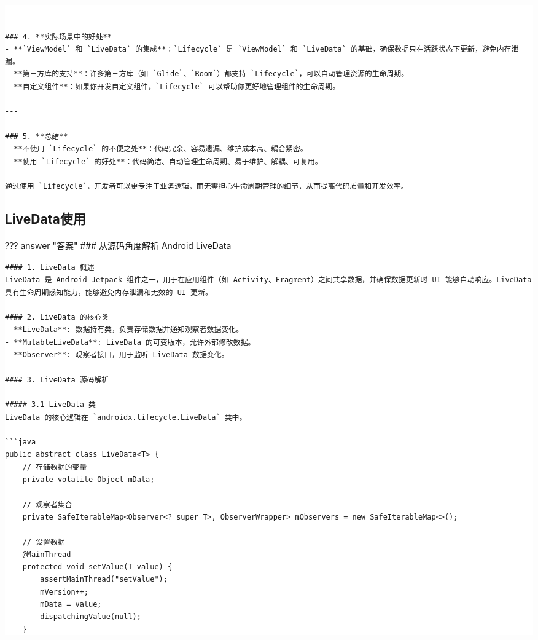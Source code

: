     ---

    ### 4. **实际场景中的好处**
    - **`ViewModel` 和 `LiveData` 的集成**：`Lifecycle` 是 `ViewModel` 和 `LiveData` 的基础，确保数据只在活跃状态下更新，避免内存泄漏。
    - **第三方库的支持**：许多第三方库（如 `Glide`、`Room`）都支持 `Lifecycle`，可以自动管理资源的生命周期。
    - **自定义组件**：如果你开发自定义组件，`Lifecycle` 可以帮助你更好地管理组件的生命周期。

    ---

    ### 5. **总结**
    - **不使用 `Lifecycle` 的不便之处**：代码冗余、容易遗漏、维护成本高、耦合紧密。
    - **使用 `Lifecycle` 的好处**：代码简洁、自动管理生命周期、易于维护、解耦、可复用。

    通过使用 `Lifecycle`，开发者可以更专注于业务逻辑，而无需担心生命周期管理的细节，从而提高代码质量和开发效率。





## LiveData使用
??? answer "答案"
    ### 从源码角度解析 Android LiveData

    #### 1. LiveData 概述
    LiveData 是 Android Jetpack 组件之一，用于在应用组件（如 Activity、Fragment）之间共享数据，并确保数据更新时 UI 能够自动响应。LiveData 具有生命周期感知能力，能够避免内存泄漏和无效的 UI 更新。

    #### 2. LiveData 的核心类
    - **LiveData**: 数据持有类，负责存储数据并通知观察者数据变化。
    - **MutableLiveData**: LiveData 的可变版本，允许外部修改数据。
    - **Observer**: 观察者接口，用于监听 LiveData 数据变化。

    #### 3. LiveData 源码解析

    ##### 3.1 LiveData 类
    LiveData 的核心逻辑在 `androidx.lifecycle.LiveData` 类中。

    ```java
    public abstract class LiveData<T> {
        // 存储数据的变量
        private volatile Object mData;

        // 观察者集合
        private SafeIterableMap<Observer<? super T>, ObserverWrapper> mObservers = new SafeIterableMap<>();

        // 设置数据
        @MainThread
        protected void setValue(T value) {
            assertMainThread("setValue");
            mVersion++;
            mData = value;
            dispatchingValue(null);
        }
